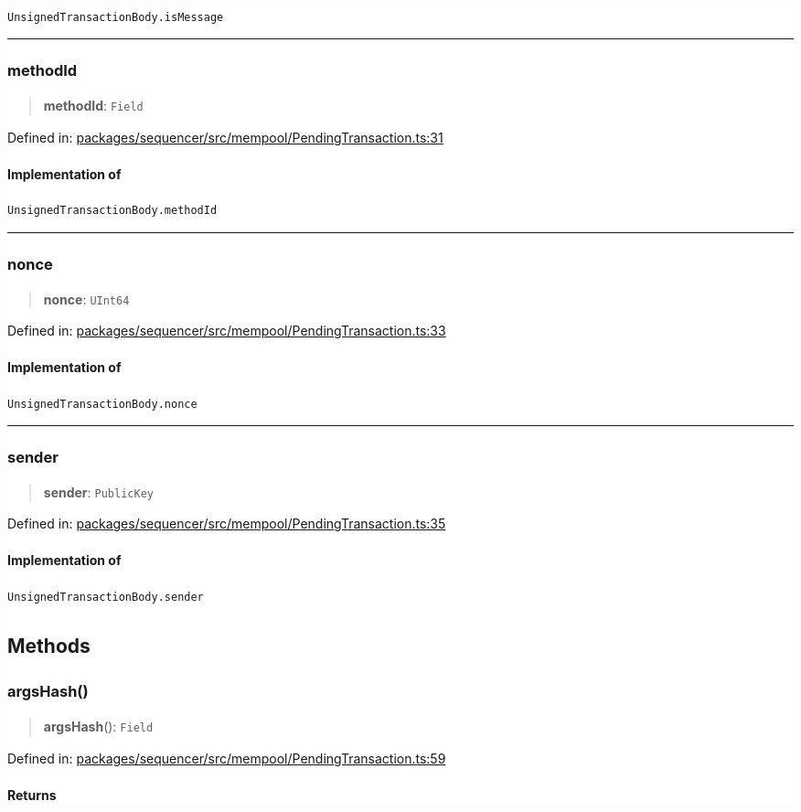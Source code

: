 `UnsignedTransactionBody.isMessage`

***

### methodId

> **methodId**: `Field`

Defined in: [packages/sequencer/src/mempool/PendingTransaction.ts:31](https://github.com/proto-kit/framework/blob/b953c754e500c62f01fbbd6d09adfb2f5577269d/packages/sequencer/src/mempool/PendingTransaction.ts#L31)

#### Implementation of

`UnsignedTransactionBody.methodId`

***

### nonce

> **nonce**: `UInt64`

Defined in: [packages/sequencer/src/mempool/PendingTransaction.ts:33](https://github.com/proto-kit/framework/blob/b953c754e500c62f01fbbd6d09adfb2f5577269d/packages/sequencer/src/mempool/PendingTransaction.ts#L33)

#### Implementation of

`UnsignedTransactionBody.nonce`

***

### sender

> **sender**: `PublicKey`

Defined in: [packages/sequencer/src/mempool/PendingTransaction.ts:35](https://github.com/proto-kit/framework/blob/b953c754e500c62f01fbbd6d09adfb2f5577269d/packages/sequencer/src/mempool/PendingTransaction.ts#L35)

#### Implementation of

`UnsignedTransactionBody.sender`

## Methods

### argsHash()

> **argsHash**(): `Field`

Defined in: [packages/sequencer/src/mempool/PendingTransaction.ts:59](https://github.com/proto-kit/framework/blob/b953c754e500c62f01fbbd6d09adfb2f5577269d/packages/sequencer/src/mempool/PendingTransaction.ts#L59)

#### Returns
